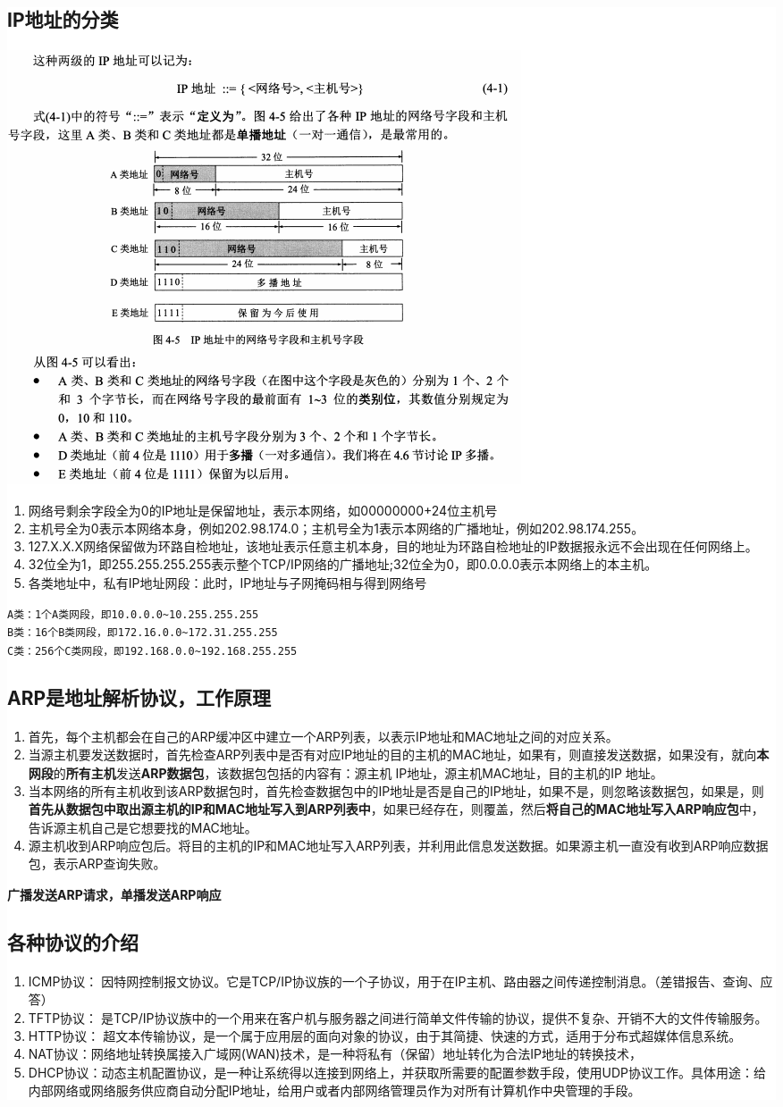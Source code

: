 ## IP地址的分类
![alt](./imgs/net-2.png)

1. 网络号剩余字段全为0的IP地址是保留地址，表示本网络，如00000000+24位主机号
2. 主机号全为0表示本网络本身，例如202.98.174.0；主机号全为1表示本网络的广播地址，例如202.98.174.255。
3. 127.X.X.X网络保留做为环路自检地址，该地址表示任意主机本身，目的地址为环路自检地址的IP数据报永远不会出现在任何网络上。
4. 32位全为1，即255.255.255.255表示整个TCP/IP网络的广播地址;32位全为0，即0.0.0.0表示本网络上的本主机。
5. 各类地址中，私有IP地址网段：此时，IP地址与子网掩码相与得到网络号
```
A类：1个A类网段，即10.0.0.0~10.255.255.255
B类：16个B类网段，即172.16.0.0~172.31.255.255
C类：256个C类网段，即192.168.0.0~192.168.255.255
```
## ARP是地址解析协议，工作原理
1. 首先，每个主机都会在自己的ARP缓冲区中建立一个ARP列表，以表示IP地址和MAC地址之间的对应关系。
2. 当源主机要发送数据时，首先检查ARP列表中是否有对应IP地址的目的主机的MAC地址，如果有，则直接发送数据，如果没有，就向**本网段**的**所有主机**发送**ARP数据包**，该数据包包括的内容有：源主机 IP地址，源主机MAC地址，目的主机的IP 地址。
3. 当本网络的所有主机收到该ARP数据包时，首先检查数据包中的IP地址是否是自己的IP地址，如果不是，则忽略该数据包，如果是，则**首先从数据包中取出源主机的IP和MAC地址写入到ARP列表中**，如果已经存在，则覆盖，然后**将自己的MAC地址写入ARP响应包**中，告诉源主机自己是它想要找的MAC地址。
4. 源主机收到ARP响应包后。将目的主机的IP和MAC地址写入ARP列表，并利用此信息发送数据。如果源主机一直没有收到ARP响应数据包，表示ARP查询失败。

**广播发送ARP请求，单播发送ARP响应**

## 各种协议的介绍
1. ICMP协议： 因特网控制报文协议。它是TCP/IP协议族的一个子协议，用于在IP主机、路由器之间传递控制消息。（差错报告、查询、应答）
2. TFTP协议： 是TCP/IP协议族中的一个用来在客户机与服务器之间进行简单文件传输的协议，提供不复杂、开销不大的文件传输服务。
3. HTTP协议： 超文本传输协议，是一个属于应用层的面向对象的协议，由于其简捷、快速的方式，适用于分布式超媒体信息系统。
4. NAT协议：网络地址转换属接入广域网(WAN)技术，是一种将私有（保留）地址转化为合法IP地址的转换技术，
5. DHCP协议：动态主机配置协议，是一种让系统得以连接到网络上，并获取所需要的配置参数手段，使用UDP协议工作。具体用途：给内部网络或网络服务供应商自动分配IP地址，给用户或者内部网络管理员作为对所有计算机作中央管理的手段。

